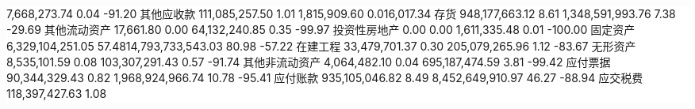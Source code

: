 7,668,273.74
0.04
-91.20
其他应收款
111,085,257.50
1.01
1,815,909.60
0.016,017.34
存货
948,177,663.12
8.61
1,348,591,993.76
7.38
-29.69
其他流动资产
17,661.80
0.00
64,132,240.85
0.35
-99.97
投资性房地产
0.00
0.00
1,611,335.48
0.01
-100.00
固定资产
6,329,104,251.05
57.4814,793,733,543.03
80.98
-57.22
在建工程
33,479,701.37
0.30
205,079,265.96
1.12
-83.67
无形资产
8,535,101.59
0.08
103,307,291.43
0.57
-91.74
其他非流动资产
4,064,482.10
0.04
695,187,474.59
3.81
-99.42
应付票据
90,344,329.43
0.82
1,968,924,966.74
10.78
-95.41
应付账款
935,105,046.82
8.49
8,452,649,910.97
46.27
-88.94
应交税费
118,397,427.63
1.08